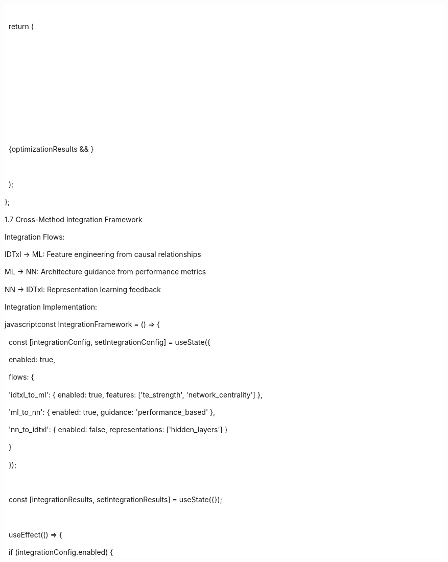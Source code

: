 &nbsp; 

&nbsp; return (

&nbsp;   <div className="space-y-4">

&nbsp;     <OptimizationMethodSelector config={config} onChange={setConfig} />

&nbsp;     <ObjectiveConfiguration config={config} onChange={setConfig} />

&nbsp;     <ResourceLimits config={config} onChange={setConfig} />

&nbsp;     <ParameterRanges config={config} onChange={setConfig} />

&nbsp;     <OptimizationControls onRun={runOptimization} isOptimizing={isOptimizing} />

&nbsp;     {optimizationResults \&\& <OptimizationResults results={optimizationResults} />}

&nbsp;   </div>

&nbsp; );

};

1.7 Cross-Method Integration Framework

Integration Flows:



IDTxl → ML: Feature engineering from causal relationships

ML → NN: Architecture guidance from performance metrics

NN → IDTxl: Representation learning feedback



Integration Implementation:

javascriptconst IntegrationFramework = () => {

&nbsp; const \[integrationConfig, setIntegrationConfig] = useState({

&nbsp;   enabled: true,

&nbsp;   flows: {

&nbsp;     'idtxl\_to\_ml': { enabled: true, features: \['te\_strength', 'network\_centrality'] },

&nbsp;     'ml\_to\_nn': { enabled: true, guidance: 'performance\_based' },

&nbsp;     'nn\_to\_idtxl': { enabled: false, representations: \['hidden\_layers'] }

&nbsp;   }

&nbsp; });

&nbsp; 

&nbsp; const \[integrationResults, setIntegrationResults] = useState({});

&nbsp; 

&nbsp; useEffect(() => {

&nbsp;   if (integrationConfig.enabled) {
